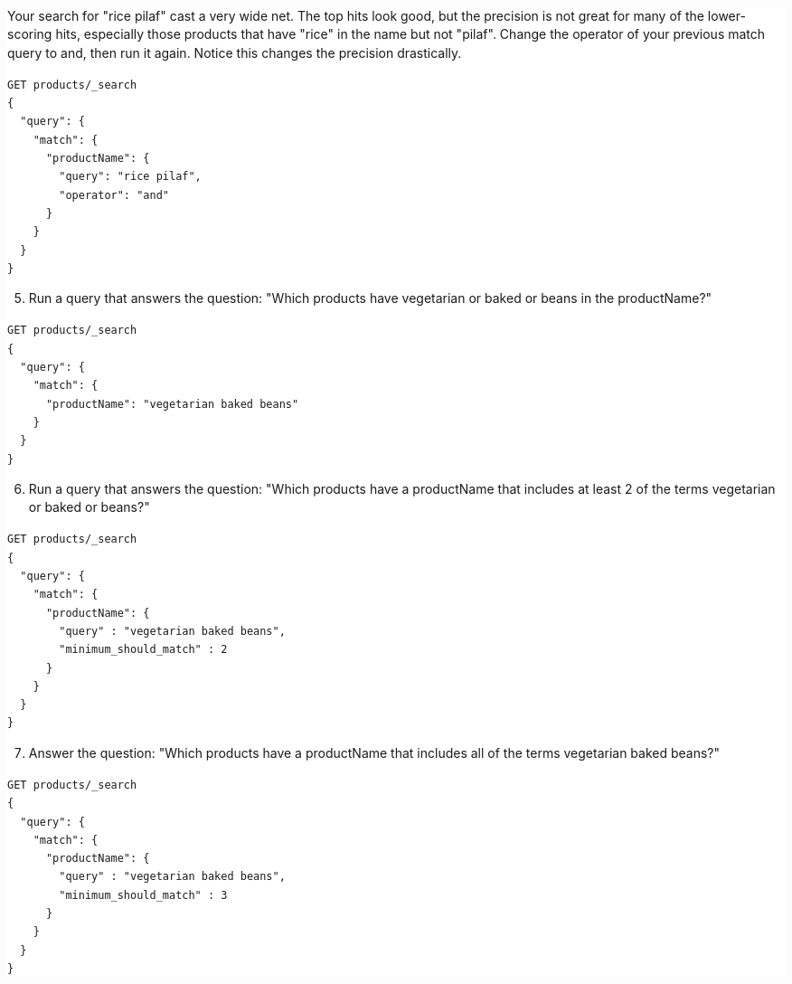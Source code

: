 Your search for "rice pilaf" cast a very wide net. The top hits look good, but the precision is not great for many of the lower-scoring hits, especially those products that have "rice" in the name but not "pilaf". Change the operator of your previous match query to and, then run it again. Notice this changes the precision drastically.

```
GET products/_search
{
  "query": {
    "match": {
      "productName": {
        "query": "rice pilaf",
        "operator": "and"
      }
    }
  }
}
```

5. Run a query that answers the question: "Which products have vegetarian or baked or beans in the productName?"

```
GET products/_search
{
  "query": {
    "match": {
      "productName": "vegetarian baked beans"
    }
  }
}
```

6. Run a query that answers the question: "Which products have a productName that includes at least 2 of the terms vegetarian or baked or beans?" 

```
GET products/_search
{
  "query": {
    "match": {
      "productName": {
        "query" : "vegetarian baked beans",
        "minimum_should_match" : 2
      }
    }
  }
}
```

7. Answer the question: "Which products have a productName that includes all of the terms vegetarian baked beans?" 

```
GET products/_search
{
  "query": {
    "match": {
      "productName": {
        "query" : "vegetarian baked beans",
        "minimum_should_match" : 3
      }
    }
  }
}
```
